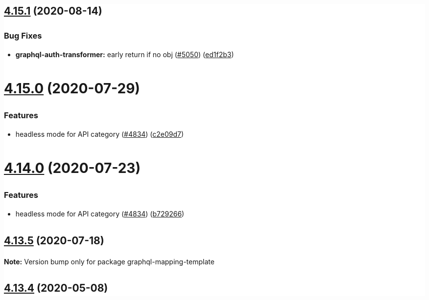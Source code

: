
## [4.15.1](https://github.com/aws-amplify/amplify-cli/compare/graphql-mapping-template@4.15.0...graphql-mapping-template@4.15.1) (2020-08-14)


### Bug Fixes

* **graphql-auth-transformer:** early return if no obj ([#5050](https://github.com/aws-amplify/amplify-cli/issues/5050)) ([ed1f2b3](https://github.com/aws-amplify/amplify-cli/commit/ed1f2b364b50ab3f2b16ddac849c937b239bb499))





# [4.15.0](https://github.com/aws-amplify/amplify-cli/compare/graphql-mapping-template@4.13.5...graphql-mapping-template@4.15.0) (2020-07-29)


### Features

* headless mode for API category ([#4834](https://github.com/aws-amplify/amplify-cli/issues/4834)) ([c2e09d7](https://github.com/aws-amplify/amplify-cli/commit/c2e09d73fd1bb461eeace8f4a7addd70a63047ad))





# [4.14.0](https://github.com/aws-amplify/amplify-cli/compare/graphql-mapping-template@4.13.5...graphql-mapping-template@4.14.0) (2020-07-23)


### Features

* headless mode for API category ([#4834](https://github.com/aws-amplify/amplify-cli/issues/4834)) ([b729266](https://github.com/aws-amplify/amplify-cli/commit/b729266b9bb519738ef88125784d72ac428f47e1))





## [4.13.5](https://github.com/aws-amplify/amplify-cli/compare/graphql-mapping-template@4.13.4...graphql-mapping-template@4.13.5) (2020-07-18)

**Note:** Version bump only for package graphql-mapping-template





## [4.13.4](https://github.com/aws-amplify/amplify-cli/compare/graphql-mapping-template@4.13.3...graphql-mapping-template@4.13.4) (2020-05-08)
